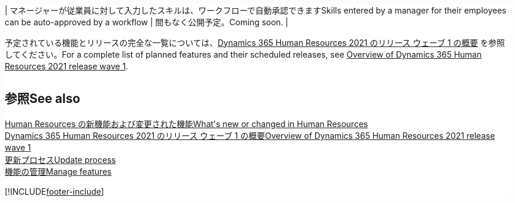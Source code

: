 | <span data-ttu-id="c774a-161">マネージャーが従業員に対して入力したスキルは、ワークフローで自動承認できます</span><span class="sxs-lookup"><span data-stu-id="c774a-161">Skills entered by a manager for their employees can be auto-approved by a workflow</span></span> | <span data-ttu-id="c774a-162">間もなく公開予定。</span><span class="sxs-lookup"><span data-stu-id="c774a-162">Coming soon.</span></span> |

<span data-ttu-id="c774a-163">予定されている機能とリリースの完全な一覧については、[Dynamics 365 Human Resources 2021 のリリース ウェーブ 1 の概要](https://docs.microsoft.com/dynamics365-release-plan/2021wave1/human-resources/dynamics365-human-resources/) を参照してください。</span><span class="sxs-lookup"><span data-stu-id="c774a-163">For a complete list of planned features and their scheduled releases, see [Overview of Dynamics 365 Human Resources 2021 release wave 1](https://docs.microsoft.com/dynamics365-release-plan/2021wave1/human-resources/dynamics365-human-resources/).</span></span>

## <a name="see-also"></a><span data-ttu-id="c774a-164">参照</span><span class="sxs-lookup"><span data-stu-id="c774a-164">See also</span></span>

[<span data-ttu-id="c774a-165">Human Resources の新機能および変更された機能</span><span class="sxs-lookup"><span data-stu-id="c774a-165">What's new or changed in Human Resources</span></span>](hr-admin-whats-new.md)</br>
[<span data-ttu-id="c774a-166">Dynamics 365 Human Resources 2021 のリリース ウェーブ 1 の概要</span><span class="sxs-lookup"><span data-stu-id="c774a-166">Overview of Dynamics 365 Human Resources 2021 release wave 1</span></span>](https://docs.microsoft.com/dynamics365-release-plan/2021wave1/human-resources/dynamics365-human-resources/)</br>
[<span data-ttu-id="c774a-167">更新プロセス</span><span class="sxs-lookup"><span data-stu-id="c774a-167">Update process</span></span>](hr-admin-setup-update-process.md)</br>
[<span data-ttu-id="c774a-168">機能の管理</span><span class="sxs-lookup"><span data-stu-id="c774a-168">Manage features</span></span>](hr-admin-manage-features.md)


[!INCLUDE[footer-include](../includes/footer-banner.md)]
